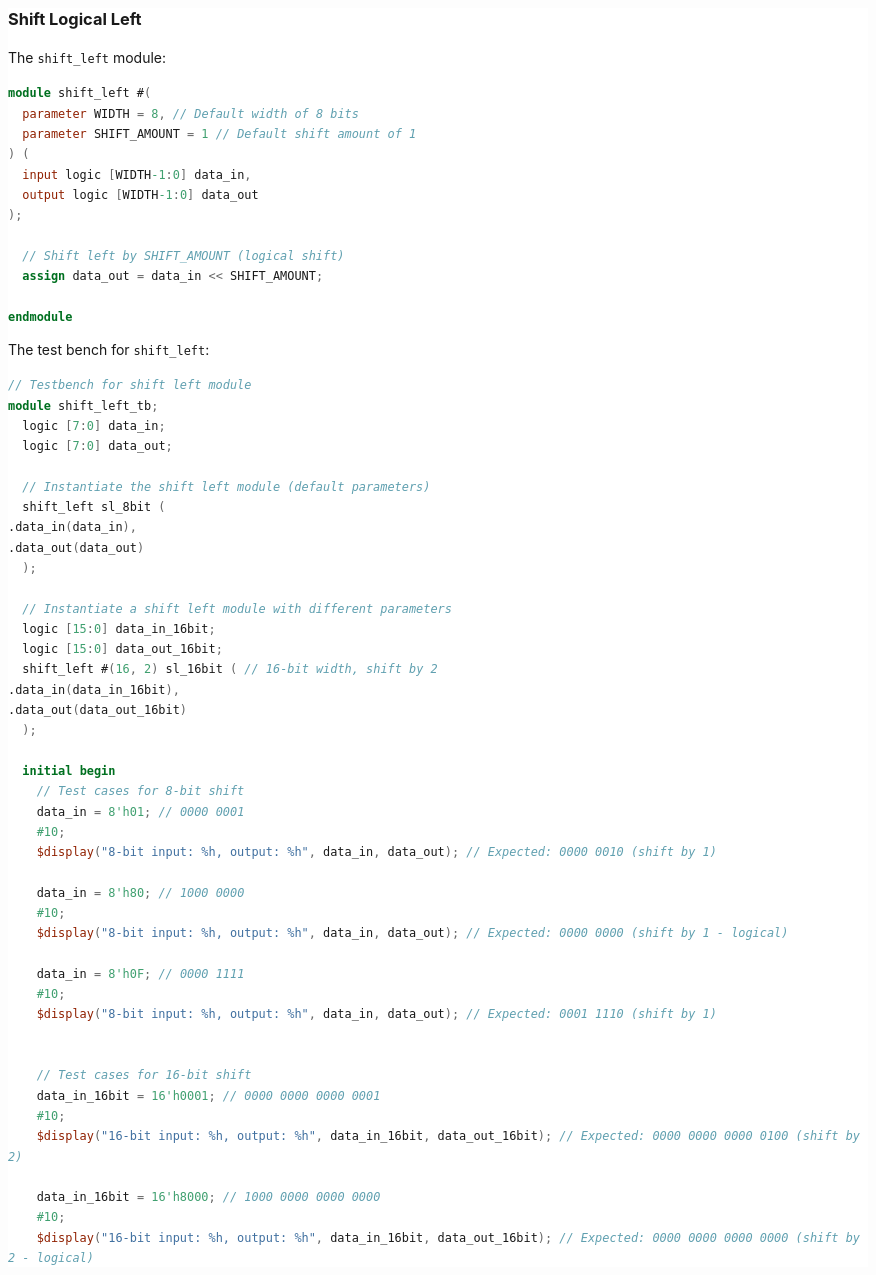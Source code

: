 ### Shift Logical Left
The `shift_left` module:
```verilog
module shift_left #(
  parameter WIDTH = 8, // Default width of 8 bits
  parameter SHIFT_AMOUNT = 1 // Default shift amount of 1
) (
  input logic [WIDTH-1:0] data_in,
  output logic [WIDTH-1:0] data_out
);

  // Shift left by SHIFT_AMOUNT (logical shift)
  assign data_out = data_in << SHIFT_AMOUNT;

endmodule
```

The test bench for `shift_left`:
```verilog
// Testbench for shift left module
module shift_left_tb;
  logic [7:0] data_in;
  logic [7:0] data_out;

  // Instantiate the shift left module (default parameters)
  shift_left sl_8bit (
.data_in(data_in),
.data_out(data_out)
  );

  // Instantiate a shift left module with different parameters
  logic [15:0] data_in_16bit;
  logic [15:0] data_out_16bit;
  shift_left #(16, 2) sl_16bit ( // 16-bit width, shift by 2
.data_in(data_in_16bit),
.data_out(data_out_16bit)
  );

  initial begin
    // Test cases for 8-bit shift
    data_in = 8'h01; // 0000 0001
    #10;
    $display("8-bit input: %h, output: %h", data_in, data_out); // Expected: 0000 0010 (shift by 1)

    data_in = 8'h80; // 1000 0000
    #10;
    $display("8-bit input: %h, output: %h", data_in, data_out); // Expected: 0000 0000 (shift by 1 - logical)

    data_in = 8'h0F; // 0000 1111
    #10;
    $display("8-bit input: %h, output: %h", data_in, data_out); // Expected: 0001 1110 (shift by 1)


    // Test cases for 16-bit shift
    data_in_16bit = 16'h0001; // 0000 0000 0000 0001
    #10;
    $display("16-bit input: %h, output: %h", data_in_16bit, data_out_16bit); // Expected: 0000 0000 0000 0100 (shift by 2)

    data_in_16bit = 16'h8000; // 1000 0000 0000 0000
    #10;
    $display("16-bit input: %h, output: %h", data_in_16bit, data_out_16bit); // Expected: 0000 0000 0000 0000 (shift by 2 - logical)
```